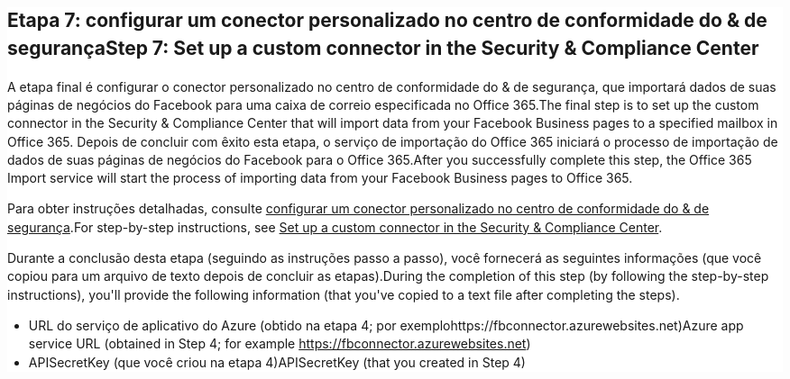 
## <a name="step-7-set-up-a-custom-connector-in-the-security--compliance-center"></a><span data-ttu-id="da2ab-183">Etapa 7: configurar um conector personalizado no centro de conformidade do & de segurança</span><span class="sxs-lookup"><span data-stu-id="da2ab-183">Step 7: Set up a custom connector in the Security & Compliance Center</span></span>

<span data-ttu-id="da2ab-184">A etapa final é configurar o conector personalizado no centro de conformidade do & de segurança, que importará dados de suas páginas de negócios do Facebook para uma caixa de correio especificada no Office 365.</span><span class="sxs-lookup"><span data-stu-id="da2ab-184">The final step is to set up the custom connector in the Security & Compliance Center that will import data from your Facebook Business pages to a specified mailbox in Office 365.</span></span> <span data-ttu-id="da2ab-185">Depois de concluir com êxito esta etapa, o serviço de importação do Office 365 iniciará o processo de importação de dados de suas páginas de negócios do Facebook para o Office 365.</span><span class="sxs-lookup"><span data-stu-id="da2ab-185">After you successfully complete this step, the Office 365 Import service will start the process of importing data from your Facebook Business pages to Office 365.</span></span> 

<span data-ttu-id="da2ab-186">Para obter instruções detalhadas, consulte [configurar um conector personalizado no centro de conformidade do & de segurança](deploy-facebook-connector.md#step-7-set-up-a-custom-connector-in-the-security--compliance-center).</span><span class="sxs-lookup"><span data-stu-id="da2ab-186">For step-by-step instructions, see [Set up a custom connector in the Security & Compliance Center](deploy-facebook-connector.md#step-7-set-up-a-custom-connector-in-the-security--compliance-center).</span></span> 

<span data-ttu-id="da2ab-187">Durante a conclusão desta etapa (seguindo as instruções passo a passo), você fornecerá as seguintes informações (que você copiou para um arquivo de texto depois de concluir as etapas).</span><span class="sxs-lookup"><span data-stu-id="da2ab-187">During the completion of this step (by following the step-by-step instructions), you'll provide the following information (that you've copied to a text file after completing the steps).</span></span>

- <span data-ttu-id="da2ab-188">URL do serviço de aplicativo do Azure (obtido na etapa 4; por exemplohttps://fbconnector.azurewebsites.net)</span><span class="sxs-lookup"><span data-stu-id="da2ab-188">Azure app service URL (obtained in Step 4; for example https://fbconnector.azurewebsites.net)</span></span>
- <span data-ttu-id="da2ab-189">APISecretKey (que você criou na etapa 4)</span><span class="sxs-lookup"><span data-stu-id="da2ab-189">APISecretKey (that you created in Step 4)</span></span>
